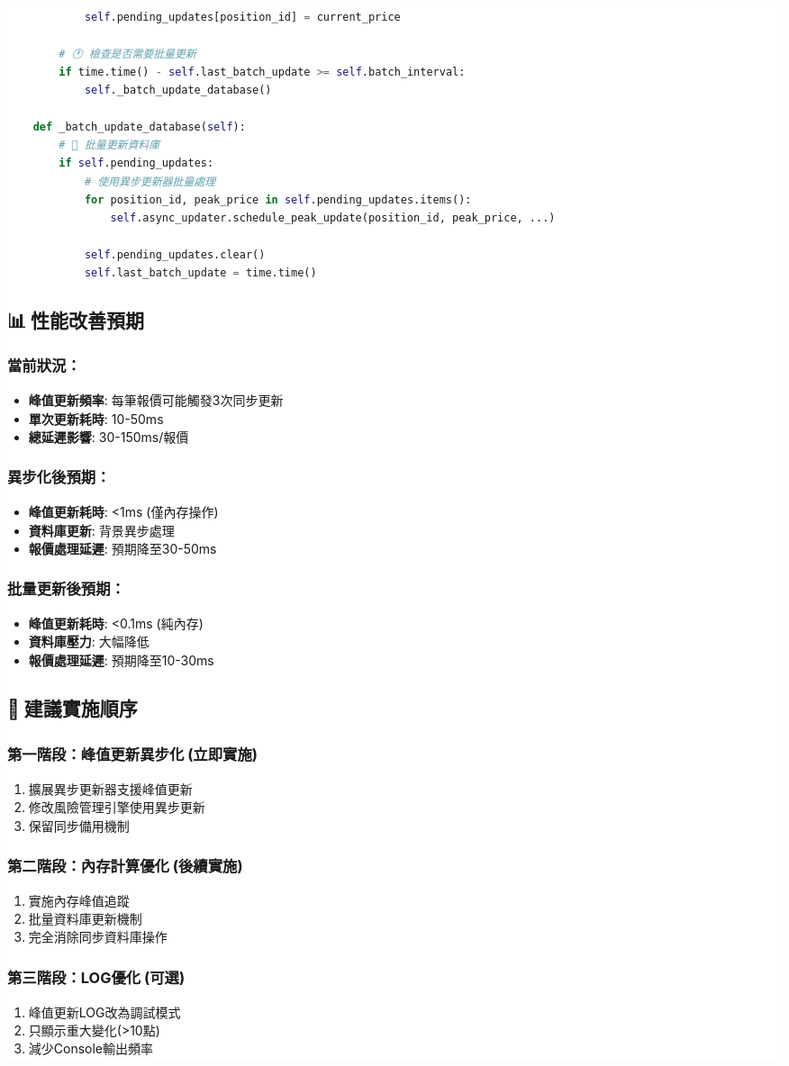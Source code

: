 ```python
            self.pending_updates[position_id] = current_price
        
        # 🕐 檢查是否需要批量更新
        if time.time() - self.last_batch_update >= self.batch_interval:
            self._batch_update_database()
    
    def _batch_update_database(self):
        # 📝 批量更新資料庫
        if self.pending_updates:
            # 使用異步更新器批量處理
            for position_id, peak_price in self.pending_updates.items():
                self.async_updater.schedule_peak_update(position_id, peak_price, ...)
            
            self.pending_updates.clear()
            self.last_batch_update = time.time()
```

## 📊 **性能改善預期**

### **當前狀況**：
- **峰值更新頻率**: 每筆報價可能觸發3次同步更新
- **單次更新耗時**: 10-50ms
- **總延遲影響**: 30-150ms/報價

### **異步化後預期**：
- **峰值更新耗時**: <1ms (僅內存操作)
- **資料庫更新**: 背景異步處理
- **報價處理延遲**: 預期降至30-50ms

### **批量更新後預期**：
- **峰值更新耗時**: <0.1ms (純內存)
- **資料庫壓力**: 大幅降低
- **報價處理延遲**: 預期降至10-30ms

## 🎯 **建議實施順序**

### **第一階段：峰值更新異步化** (立即實施)
1. 擴展異步更新器支援峰值更新
2. 修改風險管理引擎使用異步更新
3. 保留同步備用機制

### **第二階段：內存計算優化** (後續實施)
1. 實施內存峰值追蹤
2. 批量資料庫更新機制
3. 完全消除同步資料庫操作

### **第三階段：LOG優化** (可選)
1. 峰值更新LOG改為調試模式
2. 只顯示重大變化(>10點)
3. 減少Console輸出頻率
